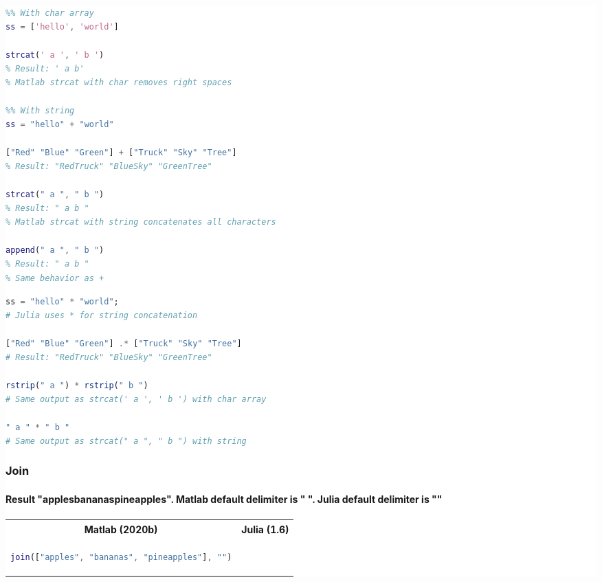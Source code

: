 ```matlab
%% With char array
ss = ['hello', 'world']

strcat(' a ', ' b ')
% Result: ' a b'
% Matlab strcat with char removes right spaces

%% With string
ss = "hello" + "world"

["Red" "Blue" "Green"] + ["Truck" "Sky" "Tree"]
% Result: "RedTruck" "BlueSky" "GreenTree"

strcat(" a ", " b ")
% Result: " a b "
% Matlab strcat with string concatenates all characters

append(" a ", " b ")
% Result: " a b "
% Same behavior as +
```
</td>
<td valign="top">

```julia
ss = "hello" * "world";
# Julia uses * for string concatenation

["Red" "Blue" "Green"] .* ["Truck" "Sky" "Tree"]
# Result: "RedTruck" "BlueSky" "GreenTree"

rstrip(" a ") * rstrip(" b ")
# Same output as strcat(' a ', ' b ') with char array

" a " * " b "
# Same output as strcat(" a ", " b ") with string
```
</td>
</tr>
</table>

### Join
#### Result "applesbananaspineapples". Matlab default delimiter is " ". Julia default delimiter is ""
<table>
<tr><th>Matlab (2020b)</th><th>Julia (1.6) </th></tr>
<tr>
<td valign="top">

```matlab
join(["apples", "bananas", "pineapples"], "")
```
</td>
<td valign="top">
